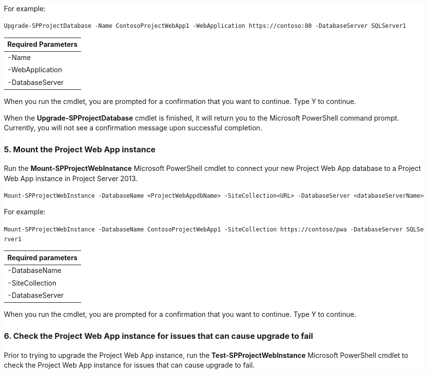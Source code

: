 For example:

```
Upgrade-SPProjectDatabase -Name ContosoProjectWebApp1 -WebApplication https://contoso:80 -DatabaseServer SQLServer1
```


| **Required Parameters** |
|:------------------------|
| -Name  <br/>            |
| -WebApplication  <br/>  |
| -DatabaseServer  <br/>  |

When you run the cmdlet, you are prompted for a confirmation that you want to continue. Type Y to continue.

When the **Upgrade-SPProjectDatabase** cmdlet is finished, it will return you to the Microsoft PowerShell command prompt. Currently, you will not see a confirmation message upon successful completion.

### 5. Mount the Project Web App instance

Run the **Mount-SPProjectWebInstance** Microsoft PowerShell cmdlet to connect your new Project Web App database to a Project Web App instance in Project Server 2013.

```
Mount-SPProjectWebInstance -DatabaseName <ProjectWebAppdbName> -SiteCollection<URL> -DatabaseServer <databaseServerName>
```

For example:

```
Mount-SPProjectWebInstance -DatabaseName ContosoProjectWebApp1 -SiteCollection https://contoso/pwa -DatabaseServer SQLServer1 
```


| **Required parameters** |
|:------------------------|
| -DatabaseName  <br/>    |
| -SiteCollection  <br/>  |
| -DatabaseServer  <br/>  |

When you run the cmdlet, you are prompted for a confirmation that you want to continue. Type Y to continue.

### 6. Check the Project Web App instance for issues that can cause upgrade to fail

Prior to trying to upgrade the Project Web App instance, run the **Test-SPProjectWebInstance** Microsoft PowerShell cmdlet to check the Project Web App instance for issues that can cause upgrade to fail.
